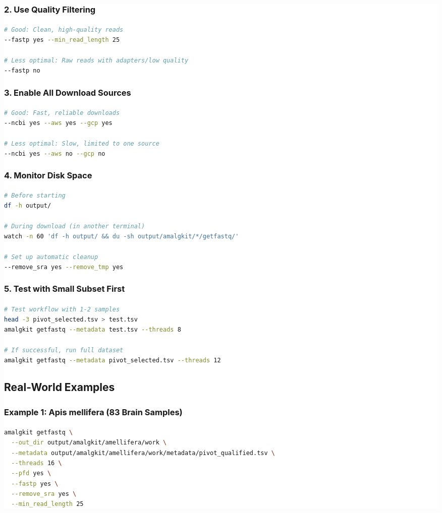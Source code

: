 ### 2. Use Quality Filtering

```bash
# Good: Clean, high-quality reads
--fastp yes --min_read_length 25

# Less optimal: Raw reads with adapters/low quality
--fastp no
```

### 3. Enable All Download Sources

```bash
# Good: Fast, reliable downloads
--ncbi yes --aws yes --gcp yes

# Less optimal: Slow, limited to one source
--ncbi yes --aws no --gcp no
```

### 4. Monitor Disk Space

```bash
# Before starting
df -h output/

# During download (in another terminal)
watch -n 60 'df -h output/ && du -sh output/amalgkit/*/getfastq/'

# Set up automatic cleanup
--remove_sra yes --remove_tmp yes
```

### 5. Test with Small Subset First

```bash
# Test workflow with 1-2 samples
head -3 pivot_selected.tsv > test.tsv
amalgkit getfastq --metadata test.tsv --threads 8

# If successful, run full dataset
amalgkit getfastq --metadata pivot_selected.tsv --threads 12
```

## Real-World Examples

### Example 1: Apis mellifera (83 Brain Samples)

```bash
amalgkit getfastq \
  --out_dir output/amalgkit/amellifera/work \
  --metadata output/amalgkit/amellifera/work/metadata/pivot_qualified.tsv \
  --threads 16 \
  --pfd yes \
  --fastp yes \
  --remove_sra yes \
  --min_read_length 25
```
